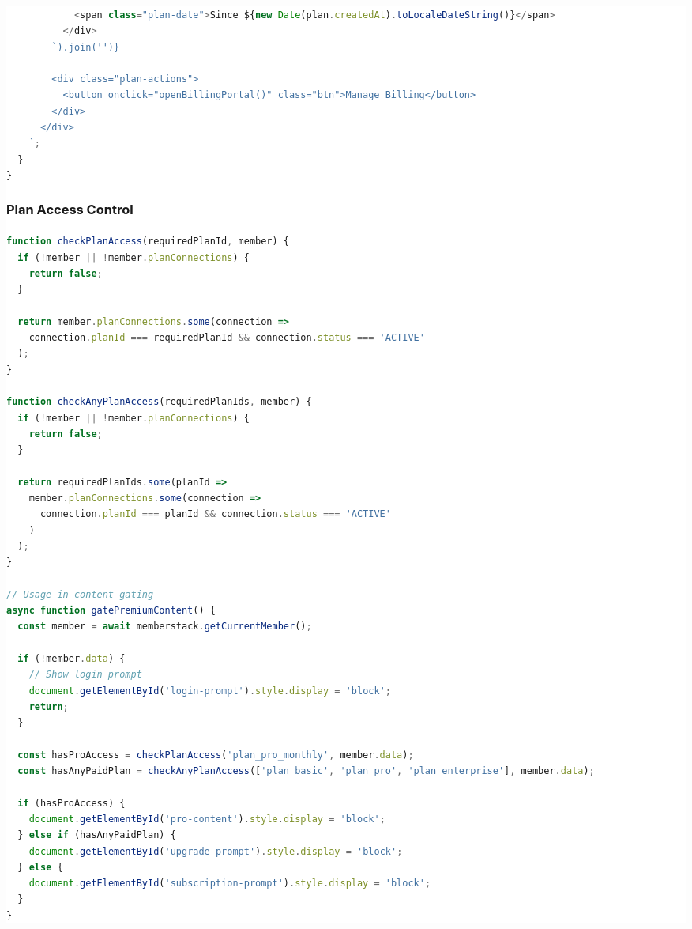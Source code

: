 ```javascript
            <span class="plan-date">Since ${new Date(plan.createdAt).toLocaleDateString()}</span>
          </div>
        `).join('')}
        
        <div class="plan-actions">
          <button onclick="openBillingPortal()" class="btn">Manage Billing</button>
        </div>
      </div>
    `;
  }
}
```

### Plan Access Control
```javascript
function checkPlanAccess(requiredPlanId, member) {
  if (!member || !member.planConnections) {
    return false;
  }
  
  return member.planConnections.some(connection => 
    connection.planId === requiredPlanId && connection.status === 'ACTIVE'
  );
}

function checkAnyPlanAccess(requiredPlanIds, member) {
  if (!member || !member.planConnections) {
    return false;
  }
  
  return requiredPlanIds.some(planId => 
    member.planConnections.some(connection =>
      connection.planId === planId && connection.status === 'ACTIVE'
    )
  );
}

// Usage in content gating
async function gatePremiumContent() {
  const member = await memberstack.getCurrentMember();
  
  if (!member.data) {
    // Show login prompt
    document.getElementById('login-prompt').style.display = 'block';
    return;
  }
  
  const hasProAccess = checkPlanAccess('plan_pro_monthly', member.data);
  const hasAnyPaidPlan = checkAnyPlanAccess(['plan_basic', 'plan_pro', 'plan_enterprise'], member.data);
  
  if (hasProAccess) {
    document.getElementById('pro-content').style.display = 'block';
  } else if (hasAnyPaidPlan) {
    document.getElementById('upgrade-prompt').style.display = 'block';
  } else {
    document.getElementById('subscription-prompt').style.display = 'block';
  }
}
```


  [key: string]: any;